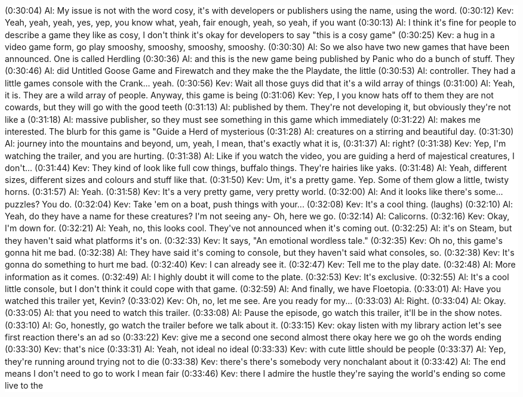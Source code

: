 (0:30:04) Al: My issue is not with the word cosy, it's with developers or publishers using the name, using the word.
(0:30:12) Kev: Yeah, yeah, yeah, yes, yep, you know what, yeah, fair enough, yeah, so yeah, if you want
(0:30:13) Al: I think it's fine for people to describe a game they like as cosy, I don't think it's okay for developers to say "this is a cosy game"
(0:30:25) Kev: a hug in a video game form, go play smooshy, smooshy, smooshy, smooshy.
(0:30:30) Al: So we also have two new games that have been announced. One is called Herdling
(0:30:36) Al: and this is the new game being published by Panic who do a bunch of stuff. They
(0:30:46) Al: did Untitled Goose Game and Firewatch and they make the the Playdate, the little
(0:30:53) Al: controller. They had a little games console with the Crank... yeah.
(0:30:56) Kev: Wait all those guys did that it's a wild array of things
(0:31:00) Al: Yeah, it is. They are a wild array of people. Anyway, this game is being
(0:31:06) Kev: Yep, I you know hats off to them they are not cowards, but they will go with the good teeth
(0:31:13) Al: published by them. They're not developing it, but obviously they're not like a
(0:31:18) Al: massive publisher, so they must see something in this game which immediately
(0:31:22) Al: makes me interested. The blurb for this game is "Guide a Herd of mysterious
(0:31:28) Al: creatures on a stirring and beautiful day.
(0:31:30) Al: journey into the mountains and beyond, um, yeah, I mean, that's exactly what it is,
(0:31:37) Al: right?
(0:31:38) Kev: Yep, I'm watching the trailer, and you are hurting.
(0:31:38) Al: Like if you watch the video, you are guiding a herd of majestical creatures, I don't...
(0:31:44) Kev: They kind of look like full cow things, buffalo things. They're hairies like yaks.
(0:31:48) Al: Yeah, different sizes, different sizes and colours and stuff like that.
(0:31:50) Kev: Um, it's a pretty game. Yep. Some of them glow a little, twisty horns.
(0:31:57) Al: Yeah.
(0:31:58) Kev: It's a very pretty game, very pretty world.
(0:32:00) Al: And it looks like there's some... puzzles? You do.
(0:32:04) Kev: Take 'em on a boat, push things with your...
(0:32:08) Kev: It's a cool thing. (laughs)
(0:32:10) Al: Yeah, do they have a name for these creatures? I'm not seeing any- Oh, here we go.
(0:32:14) Al: Calicorns.
(0:32:16) Kev: Okay, I'm down for.
(0:32:21) Al: Yeah, no, this looks cool. They've not announced when it's coming out.
(0:32:25) Al: it's on Steam, but they haven't said what platforms it's on.
(0:32:33) Kev: It says, "An emotional wordless tale."
(0:32:35) Kev: Oh no, this game's gonna hit me bad.
(0:32:38) Al: They have said it's coming to console, but they haven't said what consoles, so.
(0:32:38) Kev: It's gonna do something to hurt me bad.
(0:32:40) Kev: I can already see it.
(0:32:47) Kev: Tell me to the play date.
(0:32:48) Al: More information as it comes.
(0:32:49) Al: I highly doubt it will come to the plate.
(0:32:53) Kev: It's exclusive.
(0:32:55) Al: It's a cool little console, but I don't think it could cope with that game.
(0:32:59) Al: And finally, we have Floetopia.
(0:33:01) Al: Have you watched this trailer yet, Kevin?
(0:33:02) Kev: Oh, no, let me see. Are you ready for my...
(0:33:03) Al: Right.
(0:33:04) Al: Okay.
(0:33:05) Al: that you need to watch this trailer.
(0:33:08) Al: Pause the episode, go watch this trailer, it'll be in the show notes.
(0:33:10) Al: Go, honestly, go watch the trailer before we talk about it.
(0:33:15) Kev: okay listen with my library action let's see first reaction there's an ad so
(0:33:22) Kev: give me a second one second almost there okay here we go oh the words ending
(0:33:30) Kev: that's nice
(0:33:31) Al: Yeah, not ideal no ideal
(0:33:33) Kev: with cute little should be people
(0:33:37) Al: Yep, they're running around trying not to die
(0:33:38) Kev: there's there's somebody very nonchalant about it
(0:33:42) Al: The end means I don't need to go to work I mean fair
(0:33:46) Kev: there I admire the hustle they're saying the world's ending so come live to the